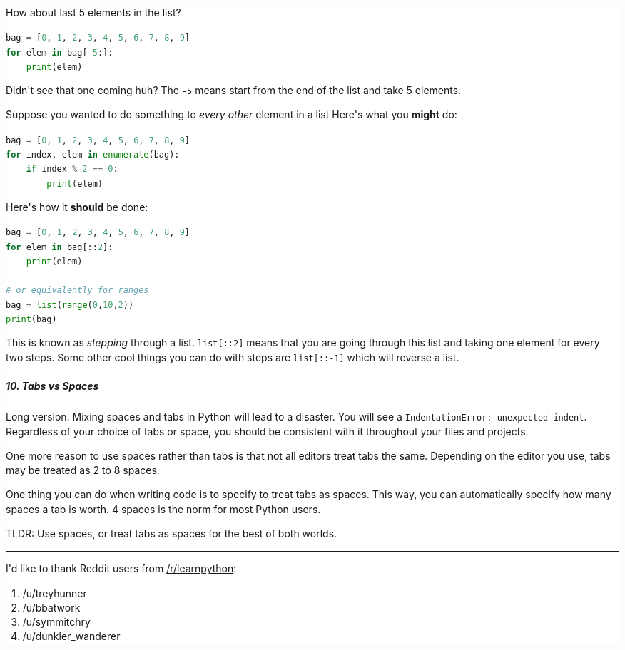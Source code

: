 How about last 5 elements in the list?

```python
bag = [0, 1, 2, 3, 4, 5, 6, 7, 8, 9]
for elem in bag[-5:]:
    print(elem)
```

Didn't see that one coming huh? The `-5` means start from the end of the list
and take 5 elements.

Suppose you wanted to do something to _every other_ element in a list Here's
what you **might** do:

```python
bag = [0, 1, 2, 3, 4, 5, 6, 7, 8, 9]
for index, elem in enumerate(bag):
    if index % 2 == 0:
        print(elem)
```

Here's how it **should** be done:

```python
bag = [0, 1, 2, 3, 4, 5, 6, 7, 8, 9]
for elem in bag[::2]:
    print(elem)

# or equivalently for ranges
bag = list(range(0,10,2))
print(bag)
```

This is known as _stepping_ through a list. `list[::2]` means that you are going
through this list and taking one element for every two steps. Some other cool
things you can do with steps are `list[::-1]` which will reverse a list.

##### 10. Tabs vs Spaces

Long version: Mixing spaces and tabs in Python will lead to a disaster. You will
see a `IndentationError: unexpected indent`. Regardless of your choice of tabs
or space, you should be consistent with it throughout your files and projects.

One more reason to use spaces rather than tabs is that not all editors treat
tabs the same. Depending on the editor you use, tabs may be treated as 2 to 8
spaces.

One thing you can do when writing code is to specify to treat tabs as spaces.
This way, you can automatically specify how many spaces a tab is worth. 4 spaces
is the norm for most Python users.

TLDR: Use spaces, or treat tabs as spaces for the best of both worlds.

---

I'd like to thank Reddit users from
[/r/learnpython](https://www.reddit.com/r/learnpython/):

1. /u/treyhunner
2. /u/bbatwork
3. /u/symmitchry
4. /u/dunkler_wanderer
